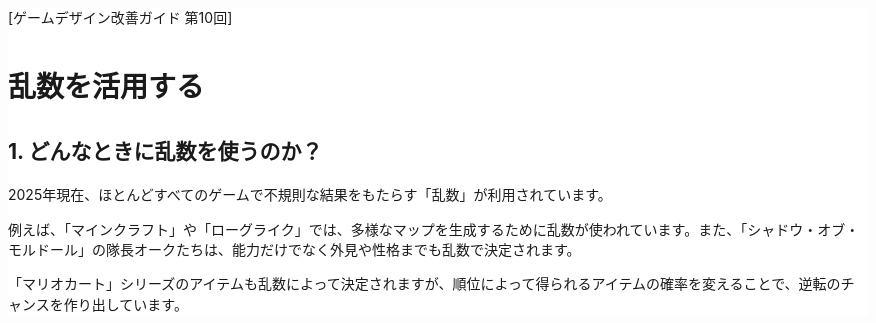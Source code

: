 [ゲームデザイン改善ガイド 第10回]

# 乱数を活用する

## 1. どんなときに乱数を使うのか？

2025年現在、ほとんどすべてのゲームで不規則な結果をもたらす「乱数」が利用されています。

例えば、「マインクラフト」や「ローグライク」では、多様なマップを生成するために乱数が使われています。また、「シャドウ・オブ・モルドール」の隊長オークたちは、能力だけでなく外見や性格までも乱数で決定されます。

「マリオカート」シリーズのアイテムも乱数によって決定されますが、順位によって得られるアイテムの確率を変えることで、逆転のチャンスを作り出しています。

<p align="center">